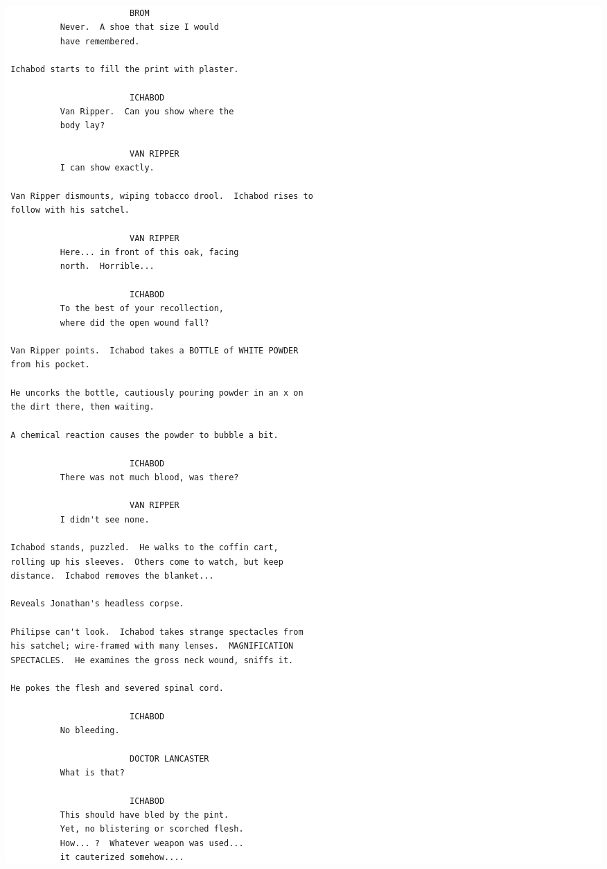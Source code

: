                              BROM 
               Never.  A shoe that size I would
               have remembered.

     Ichabod starts to fill the print with plaster.

                             ICHABOD 
               Van Ripper.  Can you show where the
               body lay?

                             VAN RIPPER 
               I can show exactly.

     Van Ripper dismounts, wiping tobacco drool.  Ichabod rises to
     follow with his satchel.

                             VAN RIPPER 
               Here... in front of this oak, facing
               north.  Horrible...

                             ICHABOD 
               To the best of your recollection,
               where did the open wound fall?

     Van Ripper points.  Ichabod takes a BOTTLE of WHITE POWDER
     from his pocket.

     He uncorks the bottle, cautiously pouring powder in an x on
     the dirt there, then waiting.

     A chemical reaction causes the powder to bubble a bit.

                             ICHABOD 
               There was not much blood, was there?

                             VAN RIPPER 
               I didn't see none.

     Ichabod stands, puzzled.  He walks to the coffin cart,
     rolling up his sleeves.  Others come to watch, but keep
     distance.  Ichabod removes the blanket...

     Reveals Jonathan's headless corpse.

     Philipse can't look.  Ichabod takes strange spectacles from
     his satchel; wire-framed with many lenses.  MAGNIFICATION
     SPECTACLES.  He examines the gross neck wound, sniffs it.

     He pokes the flesh and severed spinal cord.

                             ICHABOD 
               No bleeding.

                             DOCTOR LANCASTER 
               What is that?

                             ICHABOD 
               This should have bled by the pint.
               Yet, no blistering or scorched flesh.
               How... ?  Whatever weapon was used...
               it cauterized somehow....
